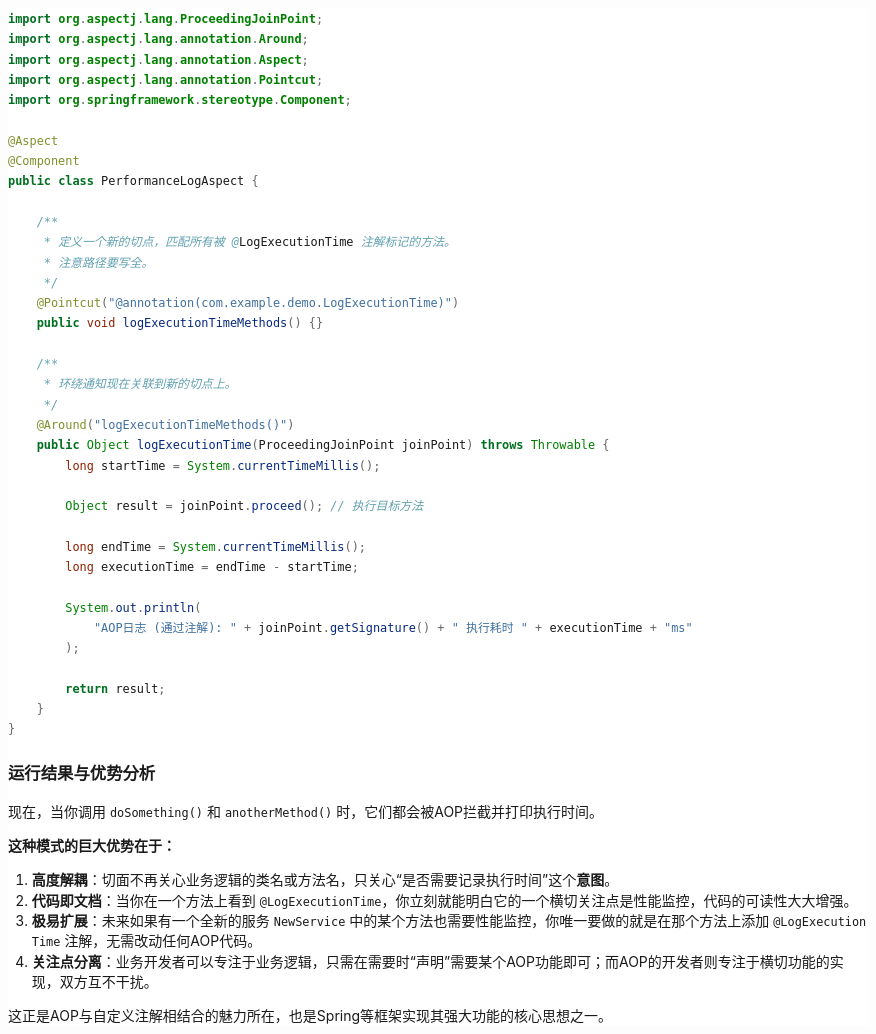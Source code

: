 ```java
import org.aspectj.lang.ProceedingJoinPoint;
import org.aspectj.lang.annotation.Around;
import org.aspectj.lang.annotation.Aspect;
import org.aspectj.lang.annotation.Pointcut;
import org.springframework.stereotype.Component;

@Aspect
@Component
public class PerformanceLogAspect {

    /**
     * 定义一个新的切点，匹配所有被 @LogExecutionTime 注解标记的方法。
     * 注意路径要写全。
     */
    @Pointcut("@annotation(com.example.demo.LogExecutionTime)")
    public void logExecutionTimeMethods() {}

    /**
     * 环绕通知现在关联到新的切点上。
     */
    @Around("logExecutionTimeMethods()")
    public Object logExecutionTime(ProceedingJoinPoint joinPoint) throws Throwable {
        long startTime = System.currentTimeMillis();

        Object result = joinPoint.proceed(); // 执行目标方法

        long endTime = System.currentTimeMillis();
        long executionTime = endTime - startTime;

        System.out.println(
            "AOP日志 (通过注解): " + joinPoint.getSignature() + " 执行耗时 " + executionTime + "ms"
        );

        return result;
    }
}
```

### 运行结果与优势分析

现在，当你调用 `doSomething()` 和 `anotherMethod()` 时，它们都会被AOP拦截并打印执行时间。

**这种模式的巨大优势在于：**

1. **高度解耦**：切面不再关心业务逻辑的类名或方法名，只关心“是否需要记录执行时间”这个**意图**。
2. **代码即文档**：当你在一个方法上看到 `@LogExecutionTime`，你立刻就能明白它的一个横切关注点是性能监控，代码的可读性大大增强。
3. **极易扩展**：未来如果有一个全新的服务 `NewService` 中的某个方法也需要性能监控，你唯一要做的就是在那个方法上添加 `@LogExecutionTime` 注解，无需改动任何AOP代码。
4. **关注点分离**：业务开发者可以专注于业务逻辑，只需在需要时“声明”需要某个AOP功能即可；而AOP的开发者则专注于横切功能的实现，双方互不干扰。

这正是AOP与自定义注解相结合的魅力所在，也是Spring等框架实现其强大功能的核心思想之一。
